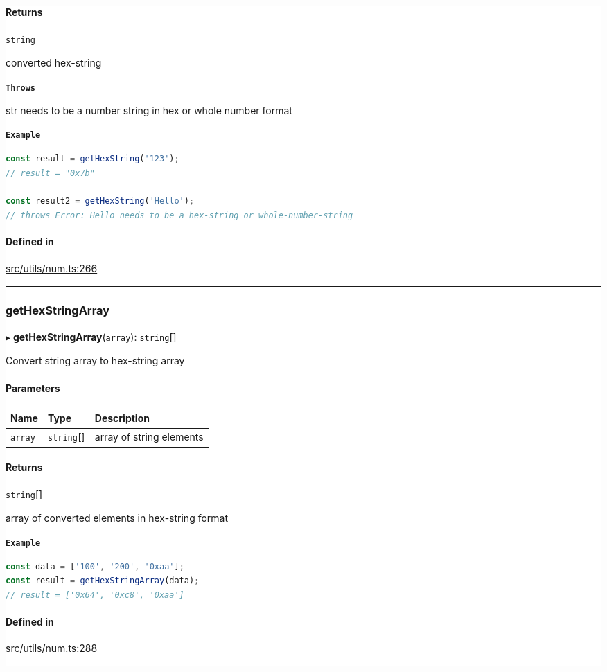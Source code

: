 #### Returns

`string`

converted hex-string

**`Throws`**

str needs to be a number string in hex or whole number format

**`Example`**

```typescript
const result = getHexString('123');
// result = "0x7b"

const result2 = getHexString('Hello');
// throws Error: Hello needs to be a hex-string or whole-number-string
```

#### Defined in

[src/utils/num.ts:266](https://github.com/starknet-io/starknet.js/blob/v7.6.2/src/utils/num.ts#L266)

---

### getHexStringArray

▸ **getHexStringArray**(`array`): `string`[]

Convert string array to hex-string array

#### Parameters

| Name    | Type       | Description              |
| :------ | :--------- | :----------------------- |
| `array` | `string`[] | array of string elements |

#### Returns

`string`[]

array of converted elements in hex-string format

**`Example`**

```typescript
const data = ['100', '200', '0xaa'];
const result = getHexStringArray(data);
// result = ['0x64', '0xc8', '0xaa']
```

#### Defined in

[src/utils/num.ts:288](https://github.com/starknet-io/starknet.js/blob/v7.6.2/src/utils/num.ts#L288)

---